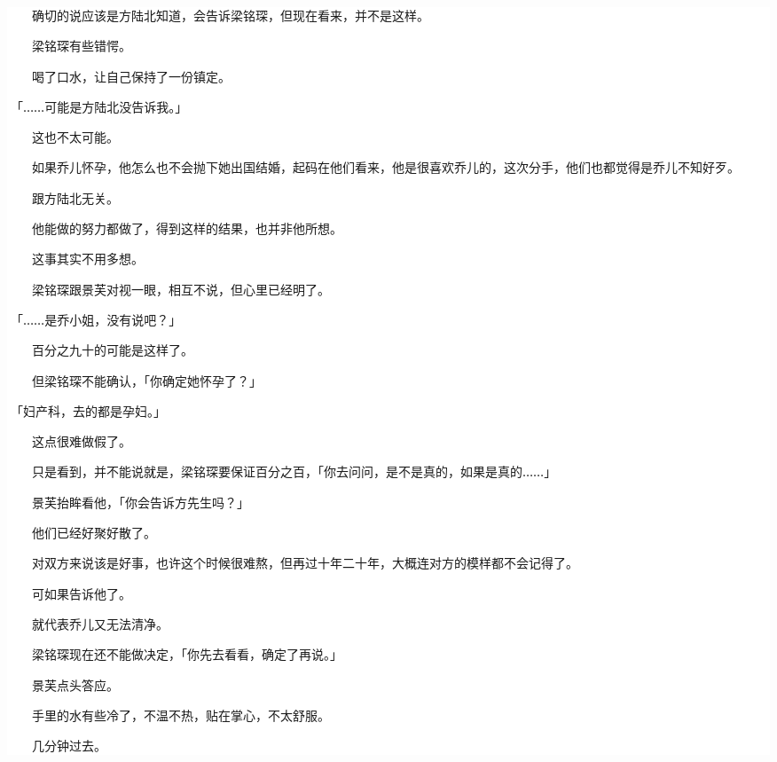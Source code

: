 　　确切的说应该是方陆北知道，会告诉梁铭琛，但现在看来，并不是这样。


　　梁铭琛有些错愕。


　　喝了口水，让自己保持了一份镇定。


 「……可能是方陆北没告诉我。」


　　这也不太可能。


　　如果乔儿怀孕，他怎么也不会抛下她出国结婚，起码在他们看来，他是很喜欢乔儿的，这次分手，他们也都觉得是乔儿不知好歹。


　　跟方陆北无关。


　　他能做的努力都做了，得到这样的结果，也并非他所想。


　　这事其实不用多想。


　　梁铭琛跟景芙对视一眼，相互不说，但心里已经明了。


 「……是乔小姐，没有说吧？」


　　百分之九十的可能是这样了。


　　但梁铭琛不能确认，「你确定她怀孕了？」


 「妇产科，去的都是孕妇。」


　　这点很难做假了。


　　只是看到，并不能说就是，梁铭琛要保证百分之百，「你去问问，是不是真的，如果是真的……」


　　景芙抬眸看他，「你会告诉方先生吗？」


　　他们已经好聚好散了。


　　对双方来说该是好事，也许这个时候很难熬，但再过十年二十年，大概连对方的模样都不会记得了。


　　可如果告诉他了。


　　就代表乔儿又无法清净。


　　梁铭琛现在还不能做决定，「你先去看看，确定了再说。」


　　景芙点头答应。


　　手里的水有些冷了，不温不热，贴在掌心，不太舒服。


　　几分钟过去。
